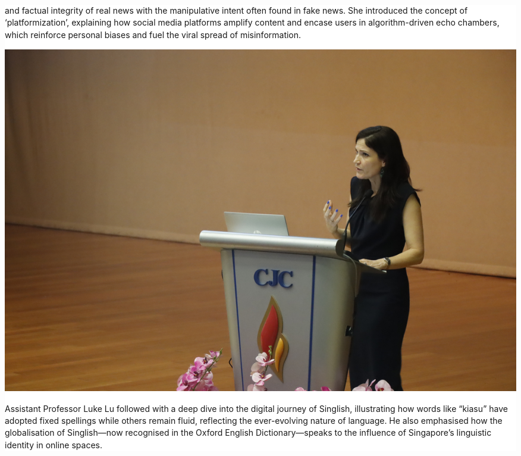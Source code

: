 and factual integrity of real news with the manipulative intent often found
in fake news. She introduced the concept of ‘platformization’, explaining
how social media platforms amplify content and encase users in algorithm-driven
echo chambers, which reinforce personal biases and fuel the viral spread
of misinformation.&nbsp;</p>
<div class="isomer-image-wrapper">
<img style="width: 100%" height="auto" width="100%" alt="" src="/images/MG_2453.jpg">
</div>
<p>Assistant Professor Luke Lu followed with a deep dive into the digital
journey of Singlish, illustrating how words like “kiasu” have adopted fixed
spellings while others remain fluid, reflecting the ever-evolving nature
of language. He also emphasised how the globalisation of Singlish—now recognised
in the Oxford English Dictionary—speaks to the influence of Singapore’s
linguistic identity in online spaces.&nbsp;</p>
<div class="isomer-image-wrapper">